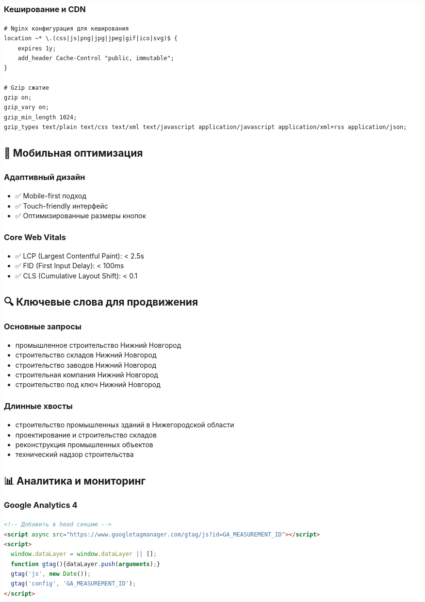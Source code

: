 ### Кеширование и CDN
```nginx
# Nginx конфигурация для кеширования
location ~* \.(css|js|png|jpg|jpeg|gif|ico|svg)$ {
    expires 1y;
    add_header Cache-Control "public, immutable";
}

# Gzip сжатие
gzip on;
gzip_vary on;
gzip_min_length 1024;
gzip_types text/plain text/css text/xml text/javascript application/javascript application/xml+rss application/json;
```

## 📱 Мобильная оптимизация

### Адаптивный дизайн
- ✅ Mobile-first подход
- ✅ Touch-friendly интерфейс
- ✅ Оптимизированные размеры кнопок

### Core Web Vitals
- ✅ LCP (Largest Contentful Paint): < 2.5s
- ✅ FID (First Input Delay): < 100ms
- ✅ CLS (Cumulative Layout Shift): < 0.1

## 🔍 Ключевые слова для продвижения

### Основные запросы
- промышленное строительство Нижний Новгород
- строительство складов Нижний Новгород
- строительство заводов Нижний Новгород
- строительная компания Нижний Новгород
- строительство под ключ Нижний Новгород

### Длинные хвосты
- строительство промышленных зданий в Нижегородской области
- проектирование и строительство складов
- реконструкция промышленных объектов
- технический надзор строительства

## 📊 Аналитика и мониторинг

### Google Analytics 4
```html
<!-- Добавить в head секцию -->
<script async src="https://www.googletagmanager.com/gtag/js?id=GA_MEASUREMENT_ID"></script>
<script>
  window.dataLayer = window.dataLayer || [];
  function gtag(){dataLayer.push(arguments);}
  gtag('js', new Date());
  gtag('config', 'GA_MEASUREMENT_ID');
</script>
```
